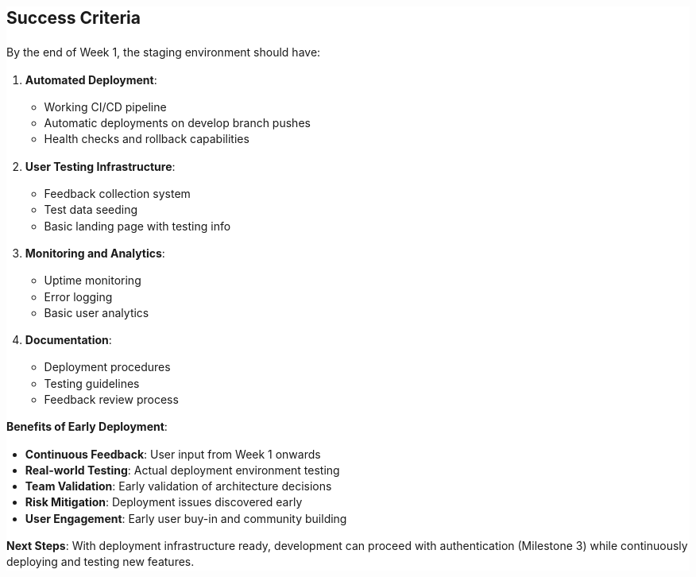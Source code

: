 ## Success Criteria

By the end of Week 1, the staging environment should have:

1. **Automated Deployment**:
   - Working CI/CD pipeline
   - Automatic deployments on develop branch pushes
   - Health checks and rollback capabilities

2. **User Testing Infrastructure**:
   - Feedback collection system
   - Test data seeding
   - Basic landing page with testing info

3. **Monitoring and Analytics**:
   - Uptime monitoring
   - Error logging
   - Basic user analytics

4. **Documentation**:
   - Deployment procedures
   - Testing guidelines
   - Feedback review process

**Benefits of Early Deployment**:
- **Continuous Feedback**: User input from Week 1 onwards
- **Real-world Testing**: Actual deployment environment testing
- **Team Validation**: Early validation of architecture decisions
- **Risk Mitigation**: Deployment issues discovered early
- **User Engagement**: Early user buy-in and community building

**Next Steps**: With deployment infrastructure ready, development can proceed with authentication (Milestone 3) while continuously deploying and testing new features.